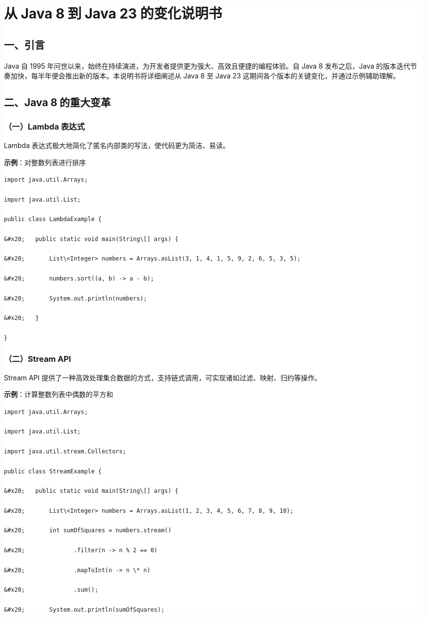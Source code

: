 # 从 Java 8 到 Java 23 的变化说明书

## 一、引言

Java 自 1995 年问世以来，始终在持续演进，为开发者提供更为强大、高效且便捷的编程体验。自 Java 8 发布之后，Java 的版本迭代节奏加快，每半年便会推出新的版本。本说明书将详细阐述从 Java 8 至 Java 23 这期间各个版本的关键变化，并通过示例辅助理解。

## 二、Java 8 的重大变革

### （一）Lambda 表达式

Lambda 表达式极大地简化了匿名内部类的写法，使代码更为简洁、易读。

**示例**：对整数列表进行排序

```
import java.util.Arrays;

import java.util.List;

public class LambdaExample {

&#x20;   public static void main(String\[] args) {

&#x20;       List\<Integer> numbers = Arrays.asList(3, 1, 4, 1, 5, 9, 2, 6, 5, 3, 5);

&#x20;       numbers.sort((a, b) -> a - b);

&#x20;       System.out.println(numbers);

&#x20;   }

}
```

### （二）Stream API

Stream API 提供了一种高效处理集合数据的方式，支持链式调用，可实现诸如过滤、映射、归约等操作。

**示例**：计算整数列表中偶数的平方和

```
import java.util.Arrays;

import java.util.List;

import java.util.stream.Collectors;

public class StreamExample {

&#x20;   public static void main(String\[] args) {

&#x20;       List\<Integer> numbers = Arrays.asList(1, 2, 3, 4, 5, 6, 7, 8, 9, 10);

&#x20;       int sumOfSquares = numbers.stream()

&#x20;              .filter(n -> n % 2 == 0)

&#x20;              .mapToInt(n -> n \* n)

&#x20;              .sum();

&#x20;       System.out.println(sumOfSquares);

```
